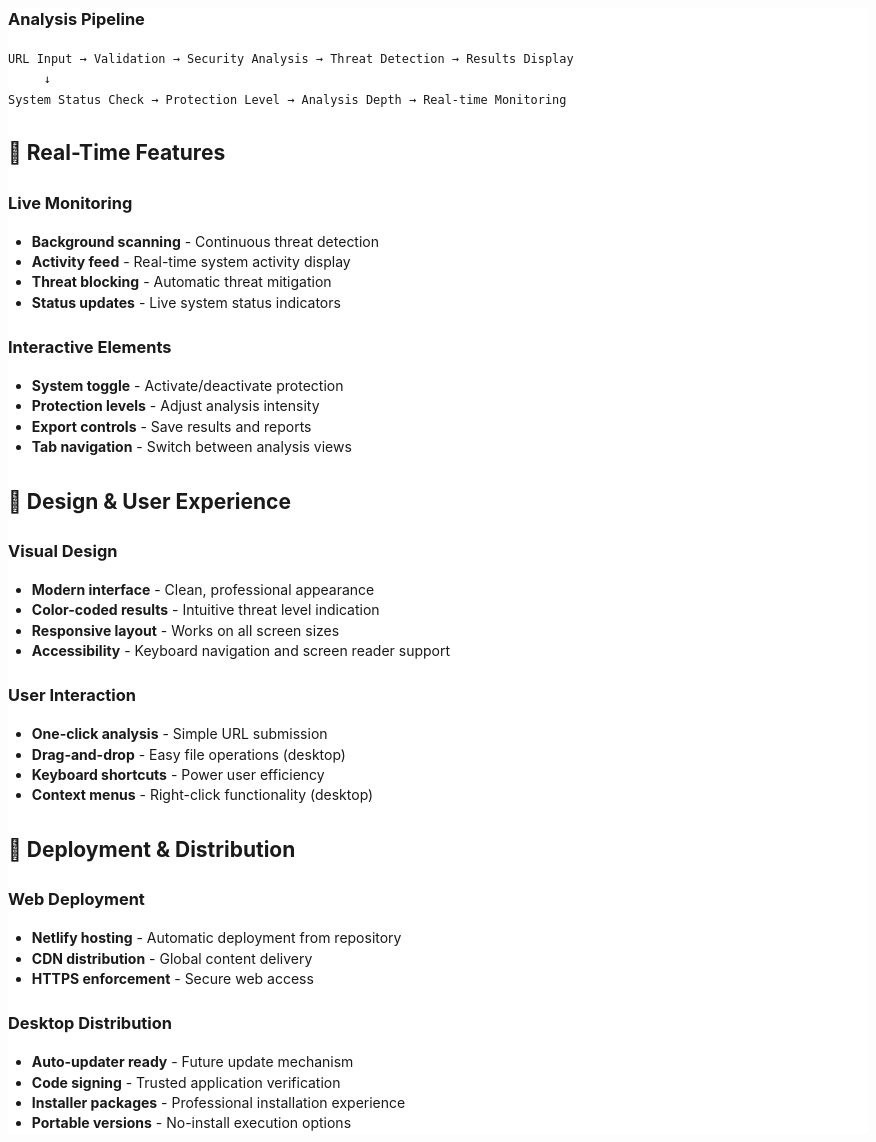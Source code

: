 ### **Analysis Pipeline**
```
URL Input → Validation → Security Analysis → Threat Detection → Results Display
     ↓
System Status Check → Protection Level → Analysis Depth → Real-time Monitoring
```

## 🔄 **Real-Time Features**

### **Live Monitoring**
- **Background scanning** - Continuous threat detection
- **Activity feed** - Real-time system activity display
- **Threat blocking** - Automatic threat mitigation
- **Status updates** - Live system status indicators

### **Interactive Elements**
- **System toggle** - Activate/deactivate protection
- **Protection levels** - Adjust analysis intensity
- **Export controls** - Save results and reports
- **Tab navigation** - Switch between analysis views

## 🎨 **Design & User Experience**

### **Visual Design**
- **Modern interface** - Clean, professional appearance
- **Color-coded results** - Intuitive threat level indication
- **Responsive layout** - Works on all screen sizes
- **Accessibility** - Keyboard navigation and screen reader support

### **User Interaction**
- **One-click analysis** - Simple URL submission
- **Drag-and-drop** - Easy file operations (desktop)
- **Keyboard shortcuts** - Power user efficiency
- **Context menus** - Right-click functionality (desktop)

## 🚀 **Deployment & Distribution**

### **Web Deployment**
- **Netlify hosting** - Automatic deployment from repository
- **CDN distribution** - Global content delivery
- **HTTPS enforcement** - Secure web access

### **Desktop Distribution**
- **Auto-updater ready** - Future update mechanism
- **Code signing** - Trusted application verification
- **Installer packages** - Professional installation experience
- **Portable versions** - No-install execution options
